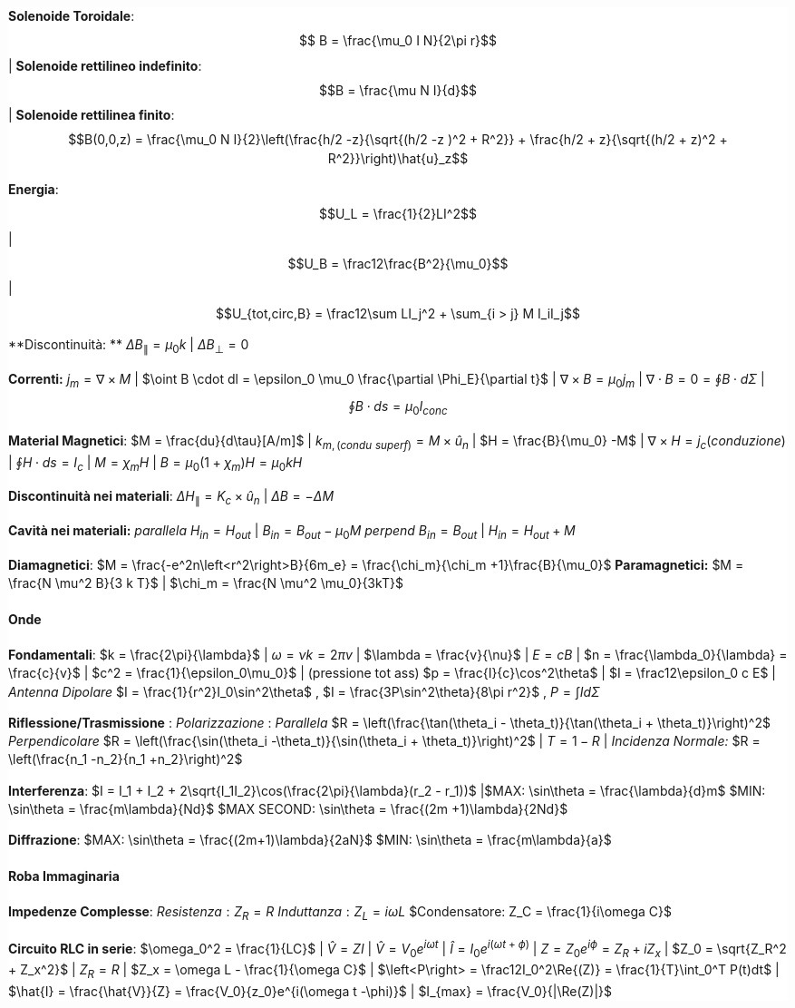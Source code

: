 **Solenoide Toroidale**: $$ B = \frac{\mu_0 I N}{2\pi r}$$  |  **Solenoide rettilineo indefinito**: $$B = \frac{\mu N I}{d}$$  |  **Solenoide rettilinea finito**: $$B(0,0,z) = \frac{\mu_0 N I}{2}\left(\frac{h/2 -z}{\sqrt{(h/2 -z )^2 + R^2}} + \frac{h/2 + z}{\sqrt{(h/2 + z)^2 + R^2}}\right)\hat{u}_z$$

**Energia**: $$U_L = \frac{1}{2}LI^2$$  |  $$U_B = \frac12\frac{B^2}{\mu_0}$$  |  $$U_{tot,circ,B} = \frac12\sum LI_j^2 + \sum_{i > j} M I_iI_j$$ 

**Discontinuità: ** $\Delta B_{\parallel} = \mu_0 k$  |  $\Delta B_{\perp} = 0$

**Correnti:** $j_m = \nabla \times M$  |  $\oint B \cdot dl = \epsilon_0 \mu_0 \frac{\partial \Phi_E}{\partial t}$  |  $\nabla \times B = \mu_0 j_m$  |  $\nabla \cdot B = 0 = \oint B \cdot d\Sigma$  |  $$\oint B \cdot ds = \mu_0 I_{conc}$$

**Material Magnetici**: $M = \frac{du}{d\tau}[A/m]$ |  $k_{m,(condu \,\,superf)} = M \times \hat{u}_n$  | $H = \frac{B}{\mu_0} -M$  |  $\nabla \times H = j_c(conduzione)$  |  $\oint H \cdot ds = I_c$  | $M = \chi_m H$  | $B = \mu_0(1+\chi_m)H = \mu_0 kH$ 

**Discontinuità nei materiali**: $\Delta H_{\parallel} = K_c \times \hat{u}_n$  |  $\Delta B = -\Delta M$

**Cavità nei materiali:** *parallela* $H_{in} = H_{out}$  |  $B_{in} = B_{out} - \mu_0M$  *perpend*  $B_{in} = B_{out}$  |  $H_{in} = H_{out} + M$

**Diamagnetici**: $M = \frac{-e^2n\left<r^2\right>B}{6m_e} = \frac{\chi_m}{\chi_m +1}\frac{B}{\mu_0}$  **Paramagnetici:** $M = \frac{N \mu^2 B}{3 k T}$  |  $\chi_m = \frac{N \mu^2 \mu_0}{3kT}$

#### Onde

**Fondamentali**:  $k = \frac{2\pi}{\lambda}$  |  $\omega = \nu k = 2\pi v$  |  $\lambda = \frac{v}{\nu}$  |  $E = cB$  |  $n = \frac{\lambda_0}{\lambda} = \frac{c}{v}$  | $c^2 = \frac{1}{\epsilon_0\mu_0}$ |  (pressione tot ass)  $p = \frac{I}{c}\cos^2\theta$  | $I = \frac12\epsilon_0 c E$  | *Antenna Dipolare* $I = \frac{1}{r^2}I_0\sin^2\theta$ ,  $I = \frac{3P\sin^2\theta}{8\pi r^2}$  , $P = \int Id\Sigma$ 

**Riflessione/Trasmissione** : *Polarizzazione* :  *Parallela* $R = \left(\frac{\tan(\theta_i - \theta_t)}{\tan(\theta_i + \theta_t)}\right)^2$ *Perpendicolare* $R = \left(\frac{\sin(\theta_i -\theta_t)}{\sin(\theta_i + \theta_t)}\right)^2$ | $T = 1 - R$ | *Incidenza Normale:* $R = \left(\frac{n_1 -n_2}{n_1 +n_2}\right)^2$

**Interferenza**: $I = I_1 + I_2 + 2\sqrt{I_1I_2}\cos(\frac{2\pi}{\lambda}(r_2 - r_1))$ |$MAX: \sin\theta = \frac{\lambda}{d}m$  $MIN: \sin\theta = \frac{m\lambda}{Nd}$  $MAX SECOND: \sin\theta = \frac{(2m +1)\lambda}{2Nd}$ 

**Diffrazione**: $MAX: \sin\theta = \frac{(2m+1)\lambda}{2aN}$  $MIN: \sin\theta = \frac{m\lambda}{a}$

#### Roba Immaginaria

**Impedenze Complesse**: $Resistenza: Z_R = R$  $Induttanza: Z_L = i\omega L$  $Condensatore: Z_C = \frac{1}{i\omega C}$

**Circuito RLC in serie**: $\omega_0^2 = \frac{1}{LC}$  |  $\hat{V}=ZI$  | $\hat{V} = V_0e^{i\omega t}$  |  $\hat{I} = I_0 e^{i(\omega t + \phi)}$  |  $Z = Z_0e^{i\phi} = Z_R + iZ_x$ | $Z_0 = \sqrt{Z_R^2 + Z_x^2}$  | $Z_R = R$  | $Z_x = \omega L - \frac{1}{\omega C}$  | $\left<P\right> = \frac12I_0^2\Re{(Z)} = \frac{1}{T}\int_0^T P(t)dt$  | $\hat{I} = \frac{\hat{V}}{Z} = \frac{V_0}{z_0}e^{i(\omega t -\phi)}$ | $I_{max} = \frac{V_0}{|\Re(Z)|}$
